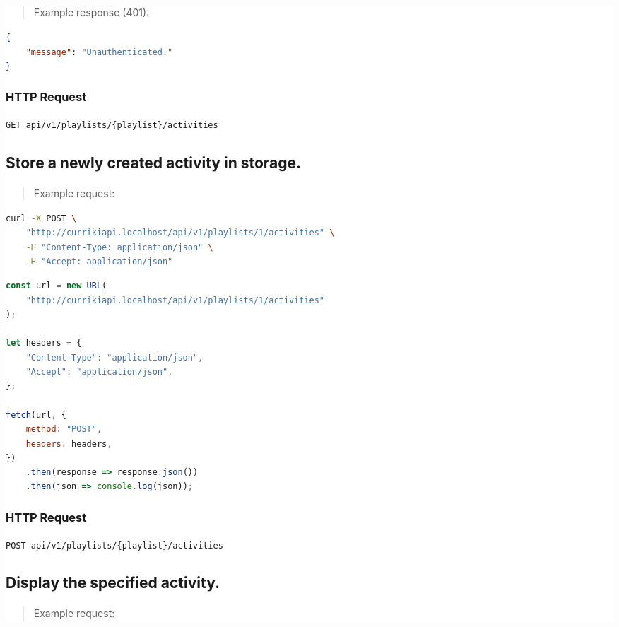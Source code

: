 
> Example response (401):

```json
{
    "message": "Unauthenticated."
}
```

### HTTP Request
`GET api/v1/playlists/{playlist}/activities`





## Store a newly created activity in storage.

> Example request:

```bash
curl -X POST \
    "http://currikiapi.localhost/api/v1/playlists/1/activities" \
    -H "Content-Type: application/json" \
    -H "Accept: application/json"
```

```javascript
const url = new URL(
    "http://currikiapi.localhost/api/v1/playlists/1/activities"
);

let headers = {
    "Content-Type": "application/json",
    "Accept": "application/json",
};

fetch(url, {
    method: "POST",
    headers: headers,
})
    .then(response => response.json())
    .then(json => console.log(json));
```



### HTTP Request
`POST api/v1/playlists/{playlist}/activities`





## Display the specified activity.

> Example request:
